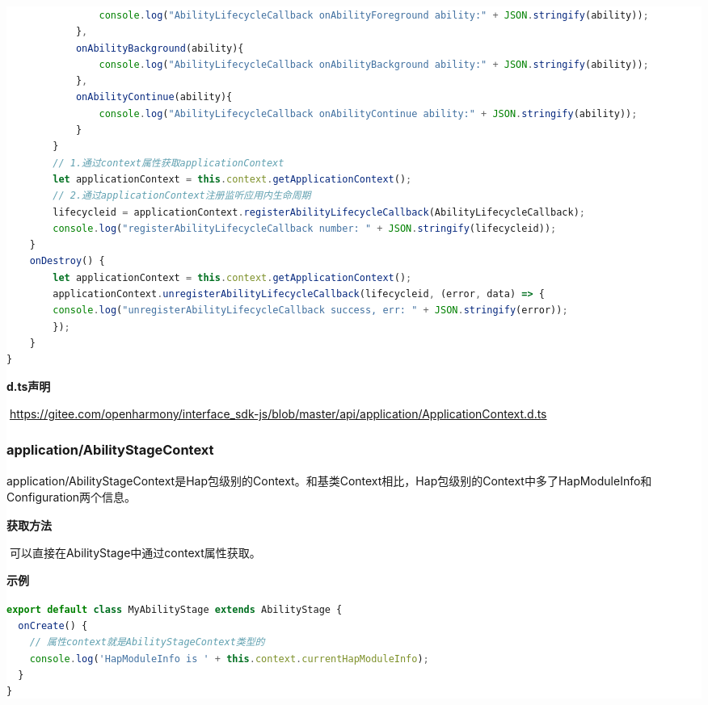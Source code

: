 ```javascript
                console.log("AbilityLifecycleCallback onAbilityForeground ability:" + JSON.stringify(ability));             
            },
            onAbilityBackground(ability){
                console.log("AbilityLifecycleCallback onAbilityBackground ability:" + JSON.stringify(ability));              
            },
            onAbilityContinue(ability){
                console.log("AbilityLifecycleCallback onAbilityContinue ability:" + JSON.stringify(ability));
            }
        }
        // 1.通过context属性获取applicationContext
        let applicationContext = this.context.getApplicationContext();
        // 2.通过applicationContext注册监听应用内生命周期
        lifecycleid = applicationContext.registerAbilityLifecycleCallback(AbilityLifecycleCallback);
        console.log("registerAbilityLifecycleCallback number: " + JSON.stringify(lifecycleid));       
    }
    onDestroy() {
        let applicationContext = this.context.getApplicationContext();
        applicationContext.unregisterAbilityLifecycleCallback(lifecycleid, (error, data) => {
        console.log("unregisterAbilityLifecycleCallback success, err: " + JSON.stringify(error));
        });
    }
}
```

**d.ts声明**

​        https://gitee.com/openharmony/interface_sdk-js/blob/master/api/application/ApplicationContext.d.ts

### application/AbilityStageContext

​        application/AbilityStageContext是Hap包级别的Context。和基类Context相比，Hap包级别的Context中多了HapModuleInfo和Configuration两个信息。

**获取方法**

​        可以直接在AbilityStage中通过context属性获取。

**示例**

```javascript
export default class MyAbilityStage extends AbilityStage {
  onCreate() {
    // 属性context就是AbilityStageContext类型的
    console.log('HapModuleInfo is ' + this.context.currentHapModuleInfo);
  }
}
```
